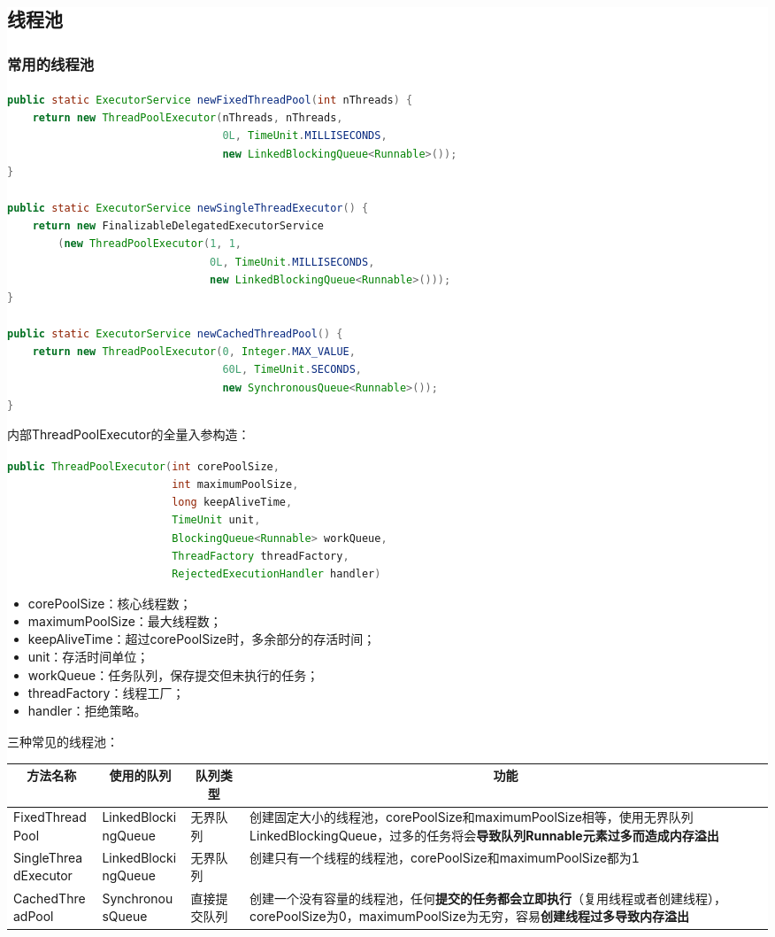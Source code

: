 ## 线程池

### 常用的线程池

```java
public static ExecutorService newFixedThreadPool(int nThreads) {
    return new ThreadPoolExecutor(nThreads, nThreads,
                                  0L, TimeUnit.MILLISECONDS,
                                  new LinkedBlockingQueue<Runnable>());
}

public static ExecutorService newSingleThreadExecutor() {
    return new FinalizableDelegatedExecutorService
        (new ThreadPoolExecutor(1, 1,
                                0L, TimeUnit.MILLISECONDS,
                                new LinkedBlockingQueue<Runnable>()));
}

public static ExecutorService newCachedThreadPool() {
    return new ThreadPoolExecutor(0, Integer.MAX_VALUE,
                                  60L, TimeUnit.SECONDS,
                                  new SynchronousQueue<Runnable>());
}
```

内部ThreadPoolExecutor的全量入参构造：

```java
public ThreadPoolExecutor(int corePoolSize,
                          int maximumPoolSize,
                          long keepAliveTime,
                          TimeUnit unit,
                          BlockingQueue<Runnable> workQueue,
                          ThreadFactory threadFactory,
                          RejectedExecutionHandler handler)
```

- corePoolSize：核心线程数；
- maximumPoolSize：最大线程数；
- keepAliveTime：超过corePoolSize时，多余部分的存活时间；
- unit：存活时间单位；
- workQueue：任务队列，保存提交但未执行的任务；
- threadFactory：线程工厂；
- handler：拒绝策略。

三种常见的线程池：

| 方法名称                 | 使用的队列               | 队列类型   | 功能                                                                                                     |
| -------------------- | ------------------- | ------ | ------------------------------------------------------------------------------------------------------ |
| FixedThreadPool      | LinkedBlockingQueue | 无界队列   | 创建固定大小的线程池，corePoolSize和maximumPoolSize相等，使用无界队列LinkedBlockingQueue，过多的任务将会**导致队列Runnable元素过多而造成内存溢出** |
| SingleThreadExecutor | LinkedBlockingQueue | 无界队列   | 创建只有一个线程的线程池，corePoolSize和maximumPoolSize都为1                                                           |
| CachedThreadPool     | SynchronousQueue    | 直接提交队列 | 创建一个没有容量的线程池，任何**提交的任务都会立即执行**（复用线程或者创建线程），corePoolSize为0，maximumPoolSize为无穷，容易**创建线程过多导致内存溢出**        |
